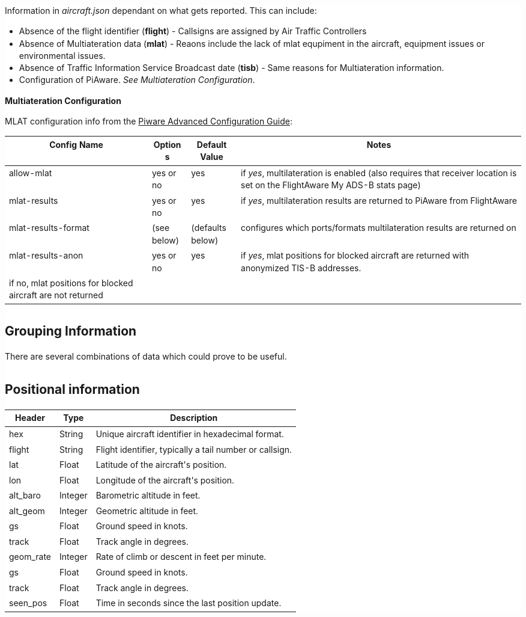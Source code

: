 Information in _aircraft.json_ dependant on what gets reported. This can include:

* Absence of the flight identifier (__flight__) - Callsigns are assigned by Air Traffic Controllers
* Absence of Multiateration data (__mlat__) - Reaons include the lack of mlat equpiment in the aircraft, equipment issues or environmental issues. 
* Absence of Traffic Information Service Broadcast date (__tisb__) - Same reasons for Multiateration information. 
* Configuration of PiAware. _See Multiateration Configuration_.

__Multiateration  Configuration__

MLAT configuration info from the [Piware Advanced Configuration Guide](https://www.flightaware.com/adsb/piaware/advanced_configuration):

| Config Name | Options | Default Value | Notes |
|-------------|---------|---------------|-------|
|allow-mlat|yes or no|yes| if _yes_, multilateration is enabled (also requires that receiver location is set on the FlightAware My ADS-B stats page)|
|mlat-results|yes or no	|yes| if _yes_, multilateration results are returned to PiAware from FlightAware|
|mlat-results-format|(see below)|(defaults below)|configures which ports/formats multilateration results are returned on|
|mlat-results-anon|yes or no|yes|if _yes_, mlat positions for blocked aircraft are returned with anonymized TIS-B addresses.
if no, mlat positions for blocked aircraft are not returned|



## Grouping Information

There are several combinations of data which could prove to be useful.  

## Positional information

| Header    | Type    | Description                                         |
|-----------|---------|-----------------------------------------------------|
| hex       | String  | Unique aircraft identifier in hexadecimal format.   |
| flight    | String  | Flight identifier, typically a tail number or callsign. |
| lat       | Float   | Latitude of the aircraft's position.                |
| lon       | Float   | Longitude of the aircraft's position.               |
| alt_baro  | Integer | Barometric altitude in feet.                        |
| alt_geom  | Integer | Geometric altitude in feet.                         |
| gs        | Float   | Ground speed in knots.                              |
| track     | Float   | Track angle in degrees.                             |
| geom_rate | Integer | Rate of climb or descent in feet per minute.        |
| gs        | Float   | Ground speed in knots.                              |
| track     | Float   | Track angle in degrees.                             |
| seen_pos  | Float   | Time in seconds since the last position update.     |
